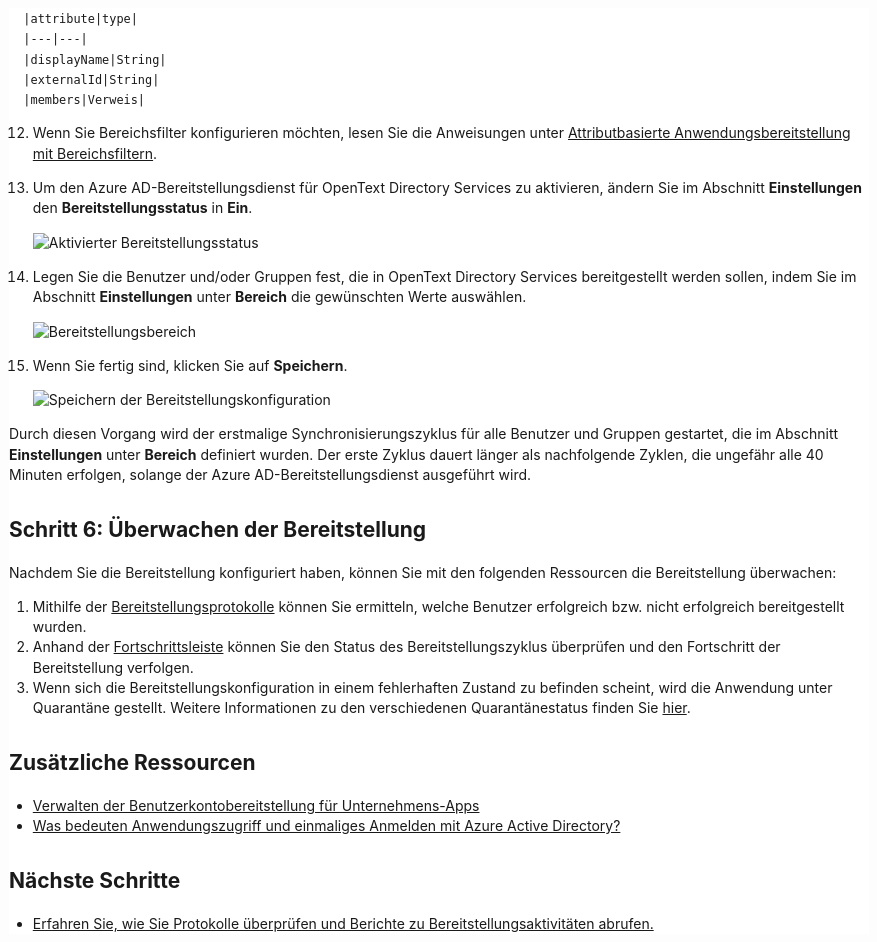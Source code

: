       |attribute|type|
      |---|---|
      |displayName|String|
      |externalId|String|
      |members|Verweis|

12. Wenn Sie Bereichsfilter konfigurieren möchten, lesen Sie die Anweisungen unter [Attributbasierte Anwendungsbereitstellung mit Bereichsfiltern](../app-provisioning/define-conditional-rules-for-provisioning-user-accounts.md).

13. Um den Azure AD-Bereitstellungsdienst für OpenText Directory Services zu aktivieren, ändern Sie im Abschnitt **Einstellungen** den **Bereitstellungsstatus** in **Ein**.

    ![Aktivierter Bereitstellungsstatus](common/provisioning-toggle-on.png)

14. Legen Sie die Benutzer und/oder Gruppen fest, die in OpenText Directory Services bereitgestellt werden sollen, indem Sie im Abschnitt **Einstellungen** unter **Bereich** die gewünschten Werte auswählen.

    ![Bereitstellungsbereich](common/provisioning-scope.png)

15. Wenn Sie fertig sind, klicken Sie auf **Speichern**.

    ![Speichern der Bereitstellungskonfiguration](common/provisioning-configuration-save.png)

Durch diesen Vorgang wird der erstmalige Synchronisierungszyklus für alle Benutzer und Gruppen gestartet, die im Abschnitt **Einstellungen** unter **Bereich** definiert wurden. Der erste Zyklus dauert länger als nachfolgende Zyklen, die ungefähr alle 40 Minuten erfolgen, solange der Azure AD-Bereitstellungsdienst ausgeführt wird. 

## <a name="step-6-monitor-your-deployment"></a>Schritt 6: Überwachen der Bereitstellung
Nachdem Sie die Bereitstellung konfiguriert haben, können Sie mit den folgenden Ressourcen die Bereitstellung überwachen:

1. Mithilfe der [Bereitstellungsprotokolle](../reports-monitoring/concept-provisioning-logs.md) können Sie ermitteln, welche Benutzer erfolgreich bzw. nicht erfolgreich bereitgestellt wurden.
2. Anhand der [Fortschrittsleiste](../app-provisioning/application-provisioning-when-will-provisioning-finish-specific-user.md) können Sie den Status des Bereitstellungszyklus überprüfen und den Fortschritt der Bereitstellung verfolgen.
3. Wenn sich die Bereitstellungskonfiguration in einem fehlerhaften Zustand zu befinden scheint, wird die Anwendung unter Quarantäne gestellt. Weitere Informationen zu den verschiedenen Quarantänestatus finden Sie [hier](../app-provisioning/application-provisioning-quarantine-status.md).  

## <a name="additional-resources"></a>Zusätzliche Ressourcen

* [Verwalten der Benutzerkontobereitstellung für Unternehmens-Apps](../app-provisioning/configure-automatic-user-provisioning-portal.md)
* [Was bedeuten Anwendungszugriff und einmaliges Anmelden mit Azure Active Directory?](../manage-apps/what-is-single-sign-on.md)

## <a name="next-steps"></a>Nächste Schritte

* [Erfahren Sie, wie Sie Protokolle überprüfen und Berichte zu Bereitstellungsaktivitäten abrufen.](../app-provisioning/check-status-user-account-provisioning.md)